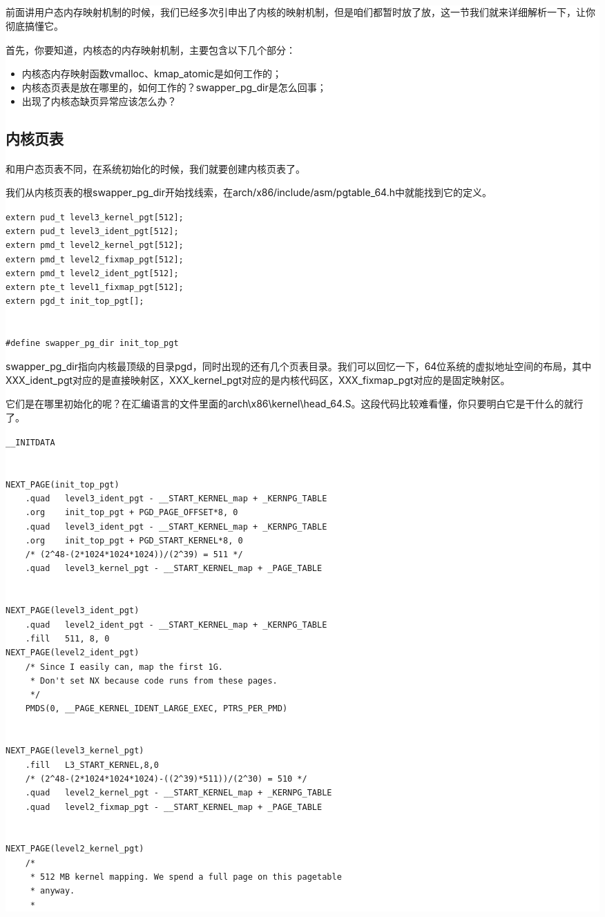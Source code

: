 前面讲用户态内存映射机制的时候，我们已经多次引申出了内核的映射机制，但是咱们都暂时放了放，这一节我们就来详细解析一下，让你彻底搞懂它。

首先，你要知道，内核态的内存映射机制，主要包含以下几个部分：

- 内核态内存映射函数vmalloc、kmap\_atomic是如何工作的；
- 内核态页表是放在哪里的，如何工作的？swapper\_pg\_dir是怎么回事；
- 出现了内核态缺页异常应该怎么办？

## 内核页表

和用户态页表不同，在系统初始化的时候，我们就要创建内核页表了。

我们从内核页表的根swapper\_pg\_dir开始找线索，在arch/x86/include/asm/pgtable\_64.h中就能找到它的定义。

```
extern pud_t level3_kernel_pgt[512];
extern pud_t level3_ident_pgt[512];
extern pmd_t level2_kernel_pgt[512];
extern pmd_t level2_fixmap_pgt[512];
extern pmd_t level2_ident_pgt[512];
extern pte_t level1_fixmap_pgt[512];
extern pgd_t init_top_pgt[];


#define swapper_pg_dir init_top_pgt
```

swapper\_pg\_dir指向内核最顶级的目录pgd，同时出现的还有几个页表目录。我们可以回忆一下，64位系统的虚拟地址空间的布局，其中XXX\_ident\_pgt对应的是直接映射区，XXX\_kernel\_pgt对应的是内核代码区，XXX\_fixmap\_pgt对应的是固定映射区。

它们是在哪里初始化的呢？在汇编语言的文件里面的arch\\x86\\kernel\\head\_64.S。这段代码比较难看懂，你只要明白它是干什么的就行了。

```
__INITDATA


NEXT_PAGE(init_top_pgt)
	.quad   level3_ident_pgt - __START_KERNEL_map + _KERNPG_TABLE
	.org    init_top_pgt + PGD_PAGE_OFFSET*8, 0
	.quad   level3_ident_pgt - __START_KERNEL_map + _KERNPG_TABLE
	.org    init_top_pgt + PGD_START_KERNEL*8, 0
	/* (2^48-(2*1024*1024*1024))/(2^39) = 511 */
	.quad   level3_kernel_pgt - __START_KERNEL_map + _PAGE_TABLE


NEXT_PAGE(level3_ident_pgt)
	.quad	level2_ident_pgt - __START_KERNEL_map + _KERNPG_TABLE
	.fill	511, 8, 0
NEXT_PAGE(level2_ident_pgt)
	/* Since I easily can, map the first 1G.
	 * Don't set NX because code runs from these pages.
	 */
	PMDS(0, __PAGE_KERNEL_IDENT_LARGE_EXEC, PTRS_PER_PMD)


NEXT_PAGE(level3_kernel_pgt)
	.fill	L3_START_KERNEL,8,0
	/* (2^48-(2*1024*1024*1024)-((2^39)*511))/(2^30) = 510 */
	.quad	level2_kernel_pgt - __START_KERNEL_map + _KERNPG_TABLE
	.quad	level2_fixmap_pgt - __START_KERNEL_map + _PAGE_TABLE


NEXT_PAGE(level2_kernel_pgt)
	/*
	 * 512 MB kernel mapping. We spend a full page on this pagetable
	 * anyway.
	 *
```